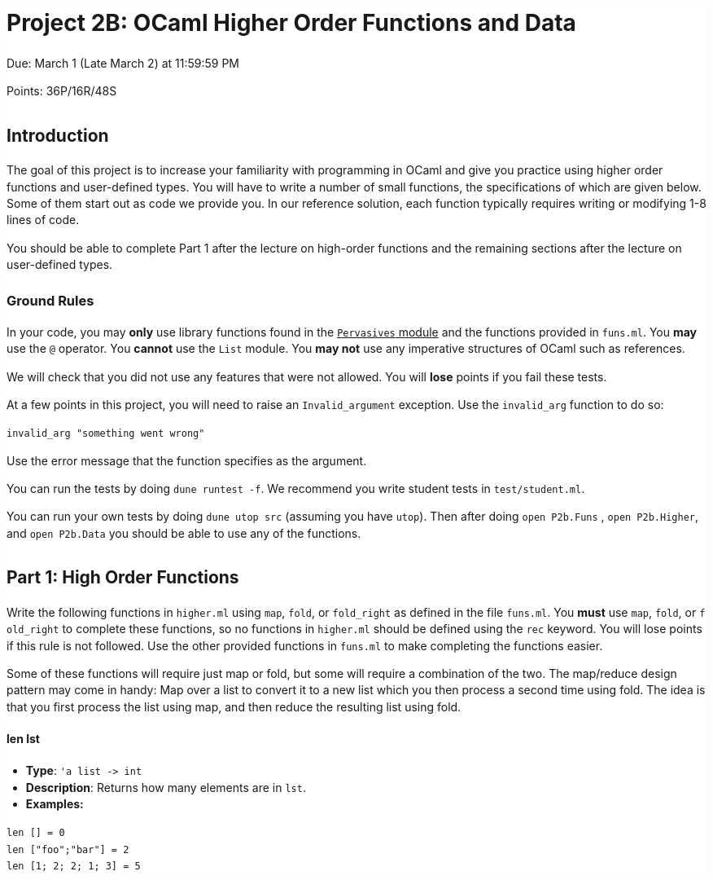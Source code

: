 # Project 2B: OCaml Higher Order Functions and Data

Due: March 1 (Late March 2) at 11:59:59 PM

Points: 36P/16R/48S

## Introduction
The goal of this project is to increase your familiarity with programming in OCaml and give you practice using higher order functions and user-defined types. You will have to write a number of small functions, the specifications of which are given below. Some of them start out as code we provide you. In our reference solution, each function typically requires writing or modifying 1-8 lines of code.

You should be able to complete Part 1 after the lecture on high-order functions and the remaining sections after the lecture on user-defined types.

### Ground Rules
In your code, you may **only** use library functions found in the [`Pervasives` module][pervasives doc] and the functions provided in `funs.ml`. You **may** use the `@` operator. You **cannot** use the `List` module. You **may not** use any imperative structures of OCaml such as references.

We will check that you did not use any features that were not allowed. You will **lose** points if you fail these tests. 

At a few points in this project, you will need to raise an `Invalid_argument` exception. Use the `invalid_arg` function to do so:
```
invalid_arg "something went wrong"
```
Use the error message that the function specifies as the argument.

You can run the tests by doing `dune runtest -f`. We recommend you write student tests in `test/student.ml`.

You can run your own tests by doing `dune utop src` (assuming you have `utop`). Then after doing  `open P2b.Funs` ,  `open P2b.Higher`,  and `open P2b.Data` you should be able to use any of the functions.

## Part 1: High Order Functions
Write the following functions in `higher.ml` using `map`, `fold`, or `fold_right` as defined in the file `funs.ml`. You **must** use `map`, `fold`, or `fold_right` to complete these functions, so no functions in `higher.ml` should be defined using the `rec` keyword. You will lose points if this rule is not followed. Use the other provided functions in `funs.ml` to make completing the functions easier. 

Some of these functions will require just map or fold, but some will require a combination of the two. The map/reduce design pattern may come in handy: Map over a list to convert it to a new list which you then process a second time using fold. The idea is that you first process the list using map, and then reduce the resulting list using fold.


#### len lst
- **Type**: `'a list -> int`
- **Description**: Returns how many elements are in `lst`.
- **Examples:**
```
len [] = 0
len ["foo";"bar"] = 2
len [1; 2; 2; 1; 3] = 5
```


[pervasives doc]: https://caml.inria.fr/pub/docs/manual-ocaml/libref/Pervasives.html
[git instructions]: ../git_cheatsheet.md
[wikipedia inorder traversal]: https://en.wikipedia.org/wiki/Tree_traversal#In-order
[submit server]: submit.cs.umd.edu
[web submit link]: image-resources/web_submit.jpg
[web upload example]: image-resources/web_upload.jpg